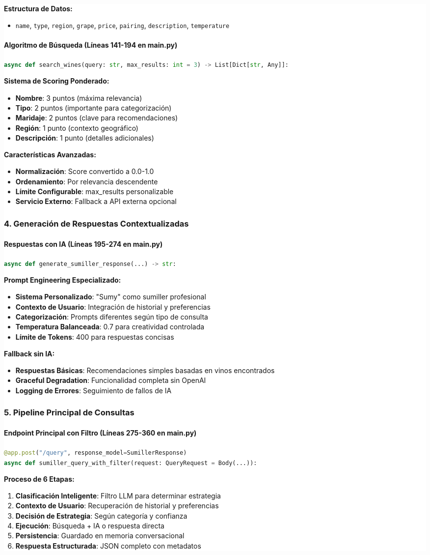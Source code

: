 **Estructura de Datos:**
- `name`, `type`, `region`, `grape`, `price`, `pairing`, `description`, `temperature`

#### **Algoritmo de Búsqueda** (Líneas 141-194 en main.py)
```python
async def search_wines(query: str, max_results: int = 3) -> List[Dict[str, Any]]:
```
**Sistema de Scoring Ponderado:**
- **Nombre**: 3 puntos (máxima relevancia)
- **Tipo**: 2 puntos (importante para categorización)
- **Maridaje**: 2 puntos (clave para recomendaciones)
- **Región**: 1 punto (contexto geográfico)
- **Descripción**: 1 punto (detalles adicionales)

**Características Avanzadas:**
- **Normalización**: Score convertido a 0.0-1.0
- **Ordenamiento**: Por relevancia descendente
- **Límite Configurable**: max_results personalizable
- **Servicio Externo**: Fallback a API externa opcional

### **4. Generación de Respuestas Contextualizadas**

#### **Respuestas con IA** (Líneas 195-274 en main.py)
```python
async def generate_sumiller_response(...) -> str:
```
**Prompt Engineering Especializado:**
- **Sistema Personalizado**: "Sumy" como sumiller profesional
- **Contexto de Usuario**: Integración de historial y preferencias
- **Categorización**: Prompts diferentes según tipo de consulta
- **Temperatura Balanceada**: 0.7 para creatividad controlada
- **Límite de Tokens**: 400 para respuestas concisas

**Fallback sin IA:**
- **Respuestas Básicas**: Recomendaciones simples basadas en vinos encontrados
- **Graceful Degradation**: Funcionalidad completa sin OpenAI
- **Logging de Errores**: Seguimiento de fallos de IA

### **5. Pipeline Principal de Consultas**

#### **Endpoint Principal con Filtro** (Líneas 275-360 en main.py)
```python
@app.post("/query", response_model=SumillerResponse)
async def sumiller_query_with_filter(request: QueryRequest = Body(...)):
```

**Proceso de 6 Etapas:**

1. **Clasificación Inteligente**: Filtro LLM para determinar estrategia
2. **Contexto de Usuario**: Recuperación de historial y preferencias
3. **Decisión de Estrategia**: Según categoría y confianza
4. **Ejecución**: Búsqueda + IA o respuesta directa
5. **Persistencia**: Guardado en memoria conversacional
6. **Respuesta Estructurada**: JSON completo con metadatos

